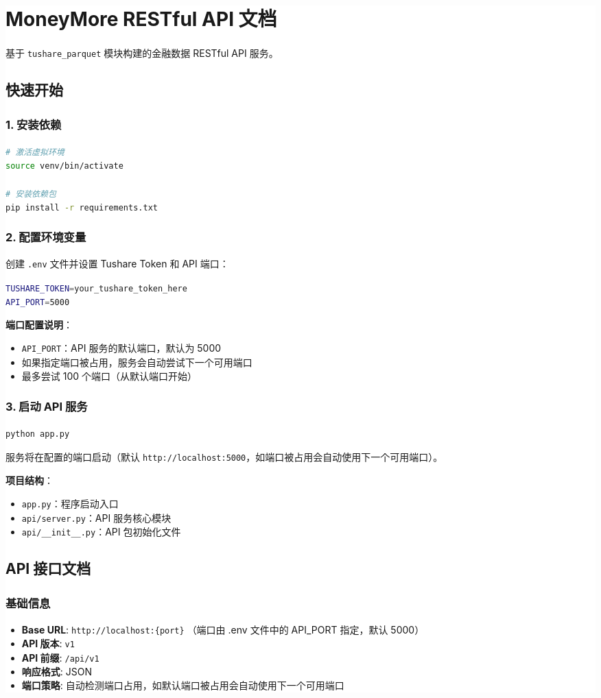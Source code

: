 # MoneyMore RESTful API 文档

基于 `tushare_parquet` 模块构建的金融数据 RESTful API 服务。

## 快速开始

### 1. 安装依赖

```bash
# 激活虚拟环境
source venv/bin/activate

# 安装依赖包
pip install -r requirements.txt
```

### 2. 配置环境变量

创建 `.env` 文件并设置 Tushare Token 和 API 端口：

```bash
TUSHARE_TOKEN=your_tushare_token_here
API_PORT=5000
```

**端口配置说明**：
- `API_PORT`：API 服务的默认端口，默认为 5000
- 如果指定端口被占用，服务会自动尝试下一个可用端口
- 最多尝试 100 个端口（从默认端口开始）

### 3. 启动 API 服务

```bash
python app.py
```

服务将在配置的端口启动（默认 `http://localhost:5000`，如端口被占用会自动使用下一个可用端口）。

**项目结构**：
- `app.py`：程序启动入口
- `api/server.py`：API 服务核心模块
- `api/__init__.py`：API 包初始化文件

## API 接口文档

### 基础信息

- **Base URL**: `http://localhost:{port}` （端口由 .env 文件中的 API_PORT 指定，默认 5000）
- **API 版本**: `v1`
- **API 前缀**: `/api/v1`
- **响应格式**: JSON
- **端口策略**: 自动检测端口占用，如默认端口被占用会自动使用下一个可用端口
